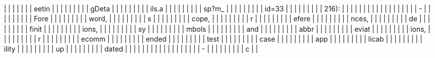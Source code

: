 |       |       |       |       |       |       | eetin |       |
|       |       |       |       |       |       | gDeta |       |
|       |       |       |       |       |       | ils.a |       |
|       |       |       |       |       |       | sp?m_ |       |
|       |       |       |       |       |       | id=33 |       |
|       |       |       |       |       |       | 216): |       |
|       |       |       |       |       |       |       |       |
|       |       |       |       |       |       | \-    |       |
|       |       |       |       |       |       | Fore  |       |
|       |       |       |       |       |       | word, |       |
|       |       |       |       |       |       | s     |       |
|       |       |       |       |       |       | cope, |       |
|       |       |       |       |       |       | r     |       |
|       |       |       |       |       |       | efere |       |
|       |       |       |       |       |       | nces, |       |
|       |       |       |       |       |       | de    |       |
|       |       |       |       |       |       | finit |       |
|       |       |       |       |       |       | ions, |       |
|       |       |       |       |       |       | sy    |       |
|       |       |       |       |       |       | mbols |       |
|       |       |       |       |       |       | and   |       |
|       |       |       |       |       |       | abbr  |       |
|       |       |       |       |       |       | eviat |       |
|       |       |       |       |       |       | ions, |       |
|       |       |       |       |       |       | r     |       |
|       |       |       |       |       |       | ecomm |       |
|       |       |       |       |       |       | ended |       |
|       |       |       |       |       |       | test  |       |
|       |       |       |       |       |       | case  |       |
|       |       |       |       |       |       | app   |       |
|       |       |       |       |       |       | licab |       |
|       |       |       |       |       |       | ility |       |
|       |       |       |       |       |       | up    |       |
|       |       |       |       |       |       | dated |       |
|       |       |       |       |       |       |       |       |
|       |       |       |       |       |       | \-    |       |
|       |       |       |       |       |       | c     |       |